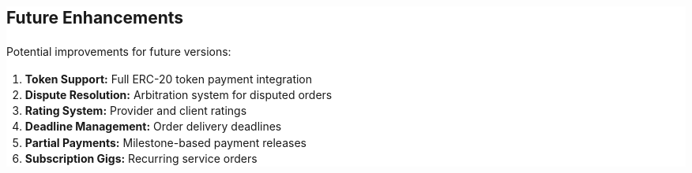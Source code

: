 ## Future Enhancements

Potential improvements for future versions:
1. **Token Support:** Full ERC-20 token payment integration
2. **Dispute Resolution:** Arbitration system for disputed orders
3. **Rating System:** Provider and client ratings
4. **Deadline Management:** Order delivery deadlines
5. **Partial Payments:** Milestone-based payment releases
6. **Subscription Gigs:** Recurring service orders